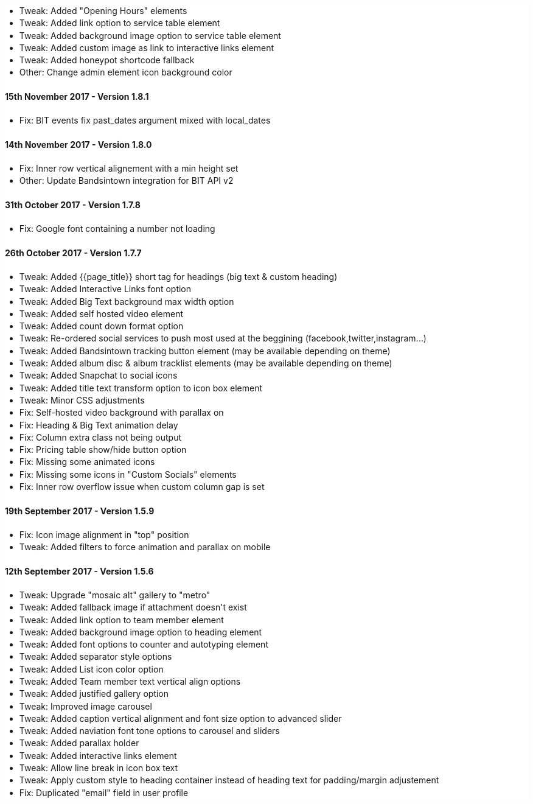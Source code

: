 * Tweak: Added "Opening Hours" elements
* Tweak: Added link option to service table element
* Tweak: Added background image option to service table element
* Tweak: Added custom image as link to interactive links element
* Tweak: Added honeypot shortcode fallback
* Other: Change admin element icon background color

#### 15th November 2017 - Version 1.8.1

* Fix: BIT events fix past_dates argument mixed with local_dates

#### 14th November 2017 - Version 1.8.0

* Fix: Inner row vertical alignement with a min height set
* Other: Update Bandsintown integration for BIT API v2

#### 31th October 2017 - Version 1.7.8

* Fix: Google font containing a number not loading

#### 26th October 2017 - Version 1.7.7

* Tweak: Added {{page_title}} short tag for headings (big text & custom heading)
* Tweak: Added Interactive Links font option
* Tweak: Added Big Text background max width option
* Tweak: Added self hosted video element
* Tweak: Added count down format option
* Tweak: Re-ordered social services to push most used at the beggining (facebook,twitter,instagram...)
* Tweak: Added Bandsintown tracking button element (may be available depending on theme)
* Tweak: Added album disc & album tracklist elements (may be available depending on theme)
* Tweak: Added Snapchat to social icons
* Tweak: Added title text transform option to icon box element
* Tweak: Minor CSS adjustments
* Fix: Self-hosted video background with parallax on
* Fix: Heading & Big Text animation delay
* Fix: Column extra class not being output
* Fix: Pricing table show/hide button option
* Fix: Missing some animated icons
* Fix: Missing some icons in "Custom Socials" elements
* Fix: Inner row overflow issue when custom column gap is set

#### 19th September 2017 - Version 1.5.9

* Fix: Icon image alignment in "top" position
* Tweak: Added filters to force animation and parallax on mobile

#### 12th September 2017 - Version 1.5.6

* Tweak: Upgrade "mosaic alt" gallery to "metro"
* Tweak: Added fallback image if attachment doesn't exist
* Tweak: Added link option to team member element
* Tweak: Added background image option to heading element
* Tweak: Added font options to counter and autotyping element
* Tweak: Added separator style options
* Tweak: Added List icon color option
* Tweak: Added Team member text vertical align options
* Tweak: Added justified gallery option
* Tweak: Improved image carousel
* Tweak: Added caption vertical alignment and font size option to advanced slider
* Tweak: Added naviation font tone options to carousel and sliders
* Tweak: Added parallax holder
* Tweak: Added interactive links element
* Tweak: Allow line break in icon box text
* Tweak: Apply custom style to heading container instead of heading text for padding/margin adjustement
* Fix: Duplicated "email" field in user profile